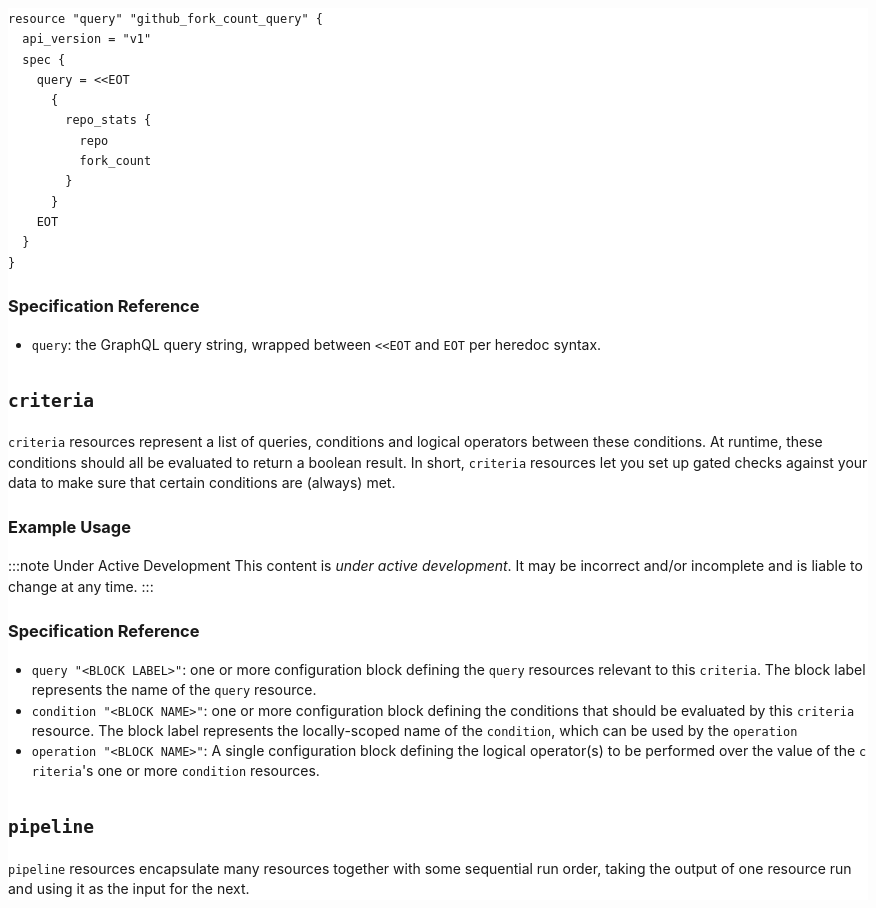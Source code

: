 ```hcl
resource "query" "github_fork_count_query" {
  api_version = "v1"
  spec {
    query = <<EOT
      {
        repo_stats {
          repo
          fork_count
        }
      }
    EOT
  }
}
```

### Specification Reference

- `query`: the GraphQL query string, wrapped between `<<EOT` and `EOT` per heredoc syntax.

## `criteria`

`criteria` resources represent a list of queries, conditions and logical operators 
between these conditions. At runtime, these conditions should all be evaluated to 
return a boolean result. In short, `criteria` resources let you set up gated 
checks against your data to make sure that certain conditions are (always) met.

### Example Usage

:::note Under Active Development
This content is *under active development*. It
may be
incorrect and/or
incomplete and is liable to change at any time.
:::


### Specification Reference

- `query "<BLOCK LABEL>"`: one or more configuration block defining the `query` 
  resources relevant to this `criteria`. The block label represents the name of the
  `query` resource.
- `condition "<BLOCK NAME>"`: one or more configuration block defining the 
  conditions that should be evaluated by this `criteria` resource. The block label represents
  the locally-scoped name of the `condition`, which can be used by the `operation`
- `operation "<BLOCK NAME>"`: A single configuration block defining the logical
  operator(s) to be performed over the value of the `criteria`'s one or 
  more `condition` resources.
  

## `pipeline`

`pipeline` resources encapsulate many resources together with some sequential run order,
taking the output of one resource run and using it as the input for the next.
